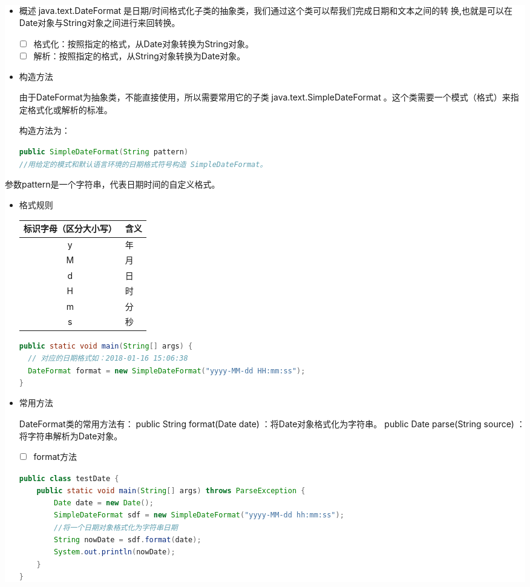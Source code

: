 - 概述
  java.text.DateFormat 是日期/时间格式化子类的抽象类，我们通过这个类可以帮我们完成日期和文本之间的转 换,也就是可以在Date对象与String对象之间进行来回转换。

  - [ ] 格式化：按照指定的格式，从Date对象转换为String对象。 
  - [ ] 解析：按照指定的格式，从String对象转换为Date对象。 

- 构造方法

  由于DateFormat为抽象类，不能直接使用，所以需要常用它的子类 java.text.SimpleDateFormat 。这个类需要一个模式（格式）来指定格式化或解析的标准。

  构造方法为：

  ```java
  public SimpleDateFormat(String pattern) 
  //用给定的模式和默认语言环境的日期格式符号构造 SimpleDateFormat。 
  ```

参数pattern是一个字符串，代表日期时间的自定义格式。 

- 格式规则

  | 标识字母（区分大小写） | 含义 |
  | :--------------------: | ---- |
  |           y            | 年   |
  |           M            | 月   |
  |           d            | 日   |
  |           H            | 时   |
  |           m            | 分   |
  |           s            | 秒   |

  ```java
  public static void main(String[] args) {         
  	// 对应的日期格式如：2018‐01‐16 15:06:38         
  	DateFormat format = new SimpleDateFormat("yyyy‐MM‐dd HH:mm:ss");     
  }  
  ```

- 常用方法

  DateFormat类的常用方法有：
  	public String format(Date date) ：将Date对象格式化为字符串。 
  	public Date parse(String source) ：将字符串解析为Date对象。

  - [ ] format方法 

  ```java
  public class testDate {
      public static void main(String[] args) throws ParseException {
          Date date = new Date();
          SimpleDateFormat sdf = new SimpleDateFormat("yyyy-MM-dd hh:mm:ss");
          //将一个日期对象格式化为字符串日期
          String nowDate = sdf.format(date);
          System.out.println(nowDate);
      }
  }
  ```

